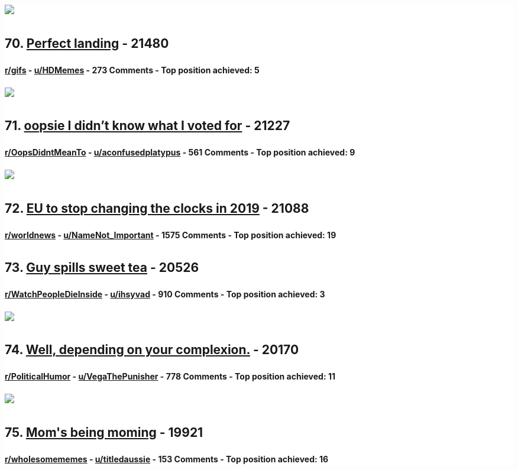 <a href="https://i.imgur.com/SOadqWs.jpg"><img src="https://b.thumbs.redditmedia.com/BQwBhL6sSBU_HXK0AhWe1RIKzvapVp1raOymm12WM4U.jpg"></img></a>

## 70. [Perfect landing](http://reddit.com/r/gifs/comments/9fxs2g/perfect_landing/) - 21480
#### [r/gifs](http://reddit.com/r/gifs) - [u/HDMemes](http://reddit.com/u/HDMemes) - 273 Comments - Top position achieved: 5

<a href="https://i.imgur.com/FJuPtm5.gifv"><img src="https://b.thumbs.redditmedia.com/uyKvQmPQ_74nhS6nww02xTJtYmGOznTQCjPOQT79veM.jpg"></img></a>

## 71. [oopsie I didn’t know what I voted for](http://reddit.com/r/OopsDidntMeanTo/comments/9g1eb2/oopsie_i_didnt_know_what_i_voted_for/) - 21227
#### [r/OopsDidntMeanTo](http://reddit.com/r/OopsDidntMeanTo) - [u/aconfusedplatypus](http://reddit.com/u/aconfusedplatypus) - 561 Comments - Top position achieved: 9

<a href="https://i.redd.it/qsqo7ozxkem11.jpg"><img src="https://b.thumbs.redditmedia.com/ZG7bBeulToS4cmKW2K_IGDFMKLP6z9a8qRdOu7hU-kE.jpg"></img></a>

## 72. [EU to stop changing the clocks in 2019](http://reddit.com/r/worldnews/comments/9g24mg/eu_to_stop_changing_the_clocks_in_2019/) - 21088
#### [r/worldnews](http://reddit.com/r/worldnews) - [u/NameNot_Important](http://reddit.com/u/NameNot_Important) - 1575 Comments - Top position achieved: 19

## 73. [Guy spills sweet tea](http://reddit.com/r/WatchPeopleDieInside/comments/9fzqe4/guy_spills_sweet_tea/) - 20526
#### [r/WatchPeopleDieInside](http://reddit.com/r/WatchPeopleDieInside) - [u/ihsyvad](http://reddit.com/u/ihsyvad) - 910 Comments - Top position achieved: 3

<a href="https://v.redd.it/wmwe7p8ovcm11"><img src="https://b.thumbs.redditmedia.com/Ho6Q08efkqXtWUysJZehPSTiukZHzs6o1Woet7t3FZQ.jpg"></img></a>

## 74. [Well, depending on your complexion.](http://reddit.com/r/PoliticalHumor/comments/9g1dxo/well_depending_on_your_complexion/) - 20170
#### [r/PoliticalHumor](http://reddit.com/r/PoliticalHumor) - [u/VegaThePunisher](http://reddit.com/u/VegaThePunisher) - 778 Comments - Top position achieved: 11

<a href="https://i.imgur.com/1JVfJRR.jpg"><img src="https://b.thumbs.redditmedia.com/LqEkRfrvUBqkNxfCzxLOJtbF9y2gnuJwpQQxqLMQQ1A.jpg"></img></a>

## 75. [Mom's being moming](http://reddit.com/r/wholesomememes/comments/9fxjbd/moms_being_moming/) - 19921
#### [r/wholesomememes](http://reddit.com/r/wholesomememes) - [u/titledaussie](http://reddit.com/u/titledaussie) - 153 Comments - Top position achieved: 16
